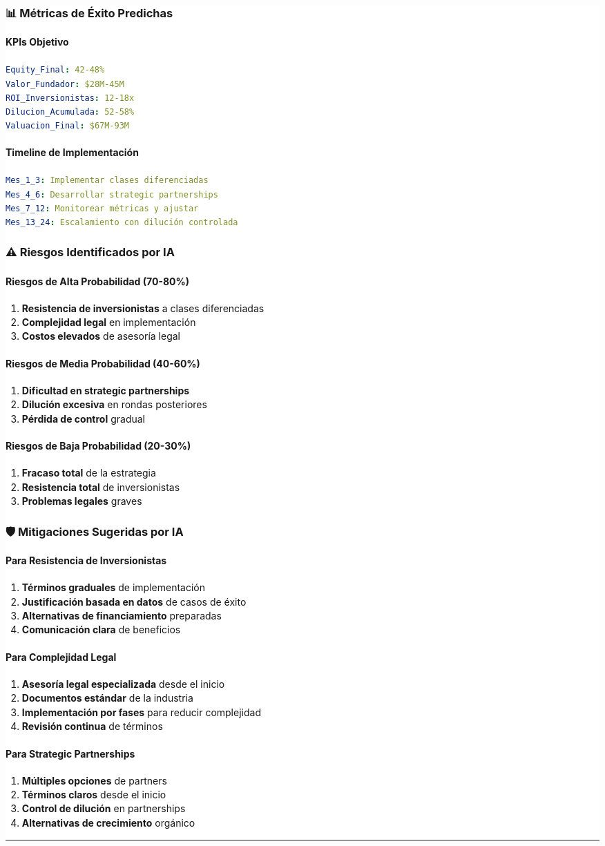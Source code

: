 ### 📊 **Métricas de Éxito Predichas**

#### **KPIs Objetivo**
```yaml
Equity_Final: 42-48%
Valor_Fundador: $28M-45M
ROI_Inversionistas: 12-18x
Dilucion_Acumulada: 52-58%
Valuacion_Final: $67M-93M
```

#### **Timeline de Implementación**
```yaml
Mes_1_3: Implementar clases diferenciadas
Mes_4_6: Desarrollar strategic partnerships
Mes_7_12: Monitorear métricas y ajustar
Mes_13_24: Escalamiento con dilución controlada
```

### ⚠️ **Riesgos Identificados por IA**

#### **Riesgos de Alta Probabilidad (70-80%)**
1. **Resistencia de inversionistas** a clases diferenciadas
2. **Complejidad legal** en implementación
3. **Costos elevados** de asesoría legal

#### **Riesgos de Media Probabilidad (40-60%)**
1. **Dificultad en strategic partnerships**
2. **Dilución excesiva** en rondas posteriores
3. **Pérdida de control** gradual

#### **Riesgos de Baja Probabilidad (20-30%)**
1. **Fracaso total** de la estrategia
2. **Resistencia total** de inversionistas
3. **Problemas legales** graves

### 🛡️ **Mitigaciones Sugeridas por IA**

#### **Para Resistencia de Inversionistas**
1. **Términos graduales** de implementación
2. **Justificación basada en datos** de casos de éxito
3. **Alternativas de financiamiento** preparadas
4. **Comunicación clara** de beneficios

#### **Para Complejidad Legal**
1. **Asesoría legal especializada** desde el inicio
2. **Documentos estándar** de la industria
3. **Implementación por fases** para reducir complejidad
4. **Revisión continua** de términos

#### **Para Strategic Partnerships**
1. **Múltiples opciones** de partners
2. **Términos claros** desde el inicio
3. **Control de dilución** en partnerships
4. **Alternativas de crecimiento** orgánico

---